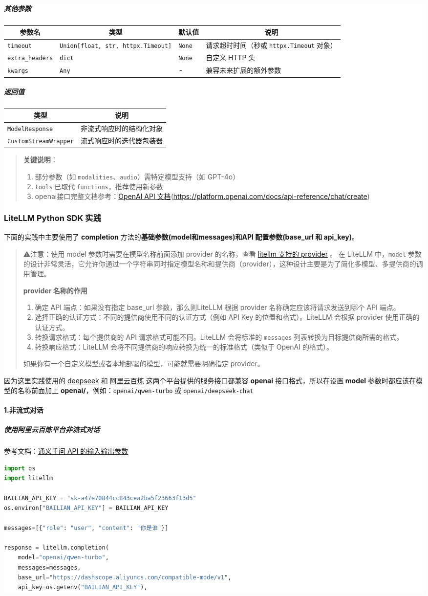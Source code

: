 
##### **其他参数**
| 参数名 | 类型 | 默认值 | 说明 |
|--------|------|--------|------|
| `timeout` | `Union[float, str, httpx.Timeout]` | `None` | 请求超时时间（秒或 `httpx.Timeout` 对象） |
| `extra_headers` | `dict` | `None` | 自定义 HTTP 头 |
| `kwargs` | `Any` | - | 兼容未来扩展的额外参数 |


##### **返回值**
| 类型 | 说明 |
|------|------|
| `ModelResponse` | 非流式响应时的结构化对象 |
| `CustomStreamWrapper` | 流式响应时的迭代器包装器 |

> **关键说明**：
> 1. 部分参数（如 `modalities`、`audio`）需特定模型支持（如 GPT-4o）
> 2. `tools` 已取代 `functions`，推荐使用新参数
> 3. openai接口完整文档参考：[OpenAI API 文档](https://platform.openai.com/docs/api-reference/chat/create)(https://platform.openai.com/docs/api-reference/chat/create)


### LiteLLM Python SDK 实践
下面的实践中主要使用了 **completion** 方法的**基础参数(model和messages)和API 配置参数(base_url 和 api_key)**。

> ⚠️注意：使用 model 参数时需要在模型名称前面添加 provider 的名称，查看 [litellm 支持的 provider](https://docs.litellm.ai/docs/providers) 。
> 在 LiteLLM 中，`model` 参数的设计非常灵活，它允许你通过一个字符串同时指定模型名称和提供商（provider），这种设计主要是为了简化多模型、多提供商的调用管理。
>
> **provider 名称的作用**
> 1. 确定 API 端点：如果没有指定 base_url 参数，那么则LiteLLM 根据 provider 名称确定应该将请求发送到哪个 API 端点。
> 2. 选择正确的认证方式：不同的提供商使用不同的认证方式（例如 API Key 的位置和格式）。LiteLLM 会根据 provider 使用正确的认证方式。
> 3. 转换请求格式：每个提供商的 API 请求格式可能不同。LiteLLM 会将标准的 `messages` 列表转换为目标提供商所需的格式。
> 4. 转换响应格式：LiteLLM 会将不同提供商的响应转换为统一的标准格式（类似于 OpenAI 的格式）。
>
> 如果你有一个自定义模型或者本地部署的模型，可能就需要明确指定 provider。
> 
因为这里实践使用的 [deepseek](https://api-docs.deepseek.com/zh-cn/) 和 [阿里云百炼](https://www.aliyun.com/product/bailian) 这两个平台提供的服务接口都兼容 **openai** 接口格式，所以在设置 **model** 参数时都应该在模型的名称前面加上 **openai/**，例如：`openai/qwen-turbo` 或 `openai/deepseek-chat`
#### 1.非流式对话

##### 使用阿里云百炼平台非流式对话

参考文档：[通义千问 API 的输入输出参数](https://bailian.console.aliyun.com/?tab=api#/api/?type=model&url=https%3A%2F%2Fhelp.aliyun.com%2Fdocument_detail%2F2712576.html&renderType=iframe)




```python
import os
import litellm

BAILIAN_API_KEY = "sk-a47e70844cc843cea2ba5f23663f13d5"
os.environ["BAILIAN_API_KEY"] = BAILIAN_API_KEY

messages=[{"role": "user", "content": "你是谁"}]

response = litellm.completion(
    model="openai/qwen-turbo",
    messages=messages,
    base_url="https://dashscope.aliyuncs.com/compatible-mode/v1",
    api_key=os.getenv("BAILIAN_API_KEY"),
```